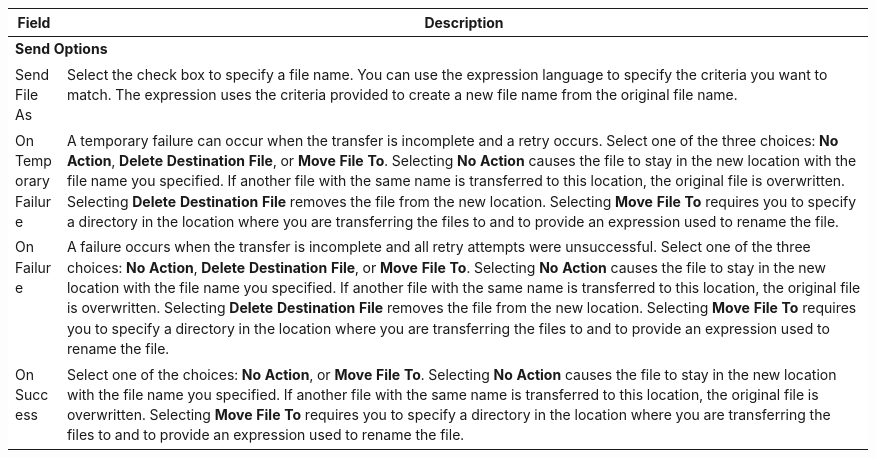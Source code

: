 </table>



<table cellspacing="0">
   <col/>
   <col/>
   <thead>
      <tr>
         <th>Field</th>
         <th>Description</th>
      </tr>
   </thead>
   <tbody>
      <tr>
         <td colspan="2"><strong>Send Options</strong>
         </td>
      </tr>
      <tr>
         <td>Send File As         </td>
         <td>Select the check box to specify a file name. You can use the expression language to specify the criteria you want to match. The expression uses the criteria provided to create a new file name from the original file name.         </td>
      </tr>
      <tr>
         <td>On Temporary Failure         </td>
         <td>A temporary failure can occur when the transfer is incomplete and a retry occurs. Select one of the three choices: <strong>No Action</strong>, <strong>Delete Destination File</strong>, or <strong>Move File To</strong>. Selecting <strong>No Action</strong> causes the file to stay in the new location with the file name you specified. If another file with the same name is transferred to this location, the original file is overwritten. Selecting <strong>Delete Destination File</strong> removes the file from the new location. Selecting <strong>Move File To</strong> requires you to specify a directory in the location where you are transferring the files to and to provide an expression used to rename the file.         </td>
      </tr>
      <tr>
         <td>On Failure         </td>
         <td>A failure occurs when the transfer is incomplete and all retry attempts were unsuccessful. Select one of the three choices: <strong>No Action</strong>, <strong>Delete Destination File</strong>, or <strong>Move File To</strong>. Selecting <strong>No Action</strong> causes the file to stay in the new location with the file name you specified. If another file with the same name is transferred to this location, the original file is overwritten. Selecting <strong>Delete Destination File</strong> removes the file from the new location. Selecting <strong>Move File To</strong> requires you to specify a directory in the location where you are transferring the files to and to provide an expression used to rename the file.         </td>
      </tr>
      <tr>
         <td>On Success         </td>
         <td>Select one of the choices: <strong>No Action</strong>, or <strong>Move File To</strong>. Selecting <strong>No Action</strong> causes the file to stay in the new location with the file name you specified. If another file with the same name is transferred to this location, the original file is overwritten. Selecting <strong>Move File To</strong> requires you to specify a directory in the location where you are transferring the files to and to provide an expression used to rename the file.         </td>
      </tr>
   </tbody>
</table>
